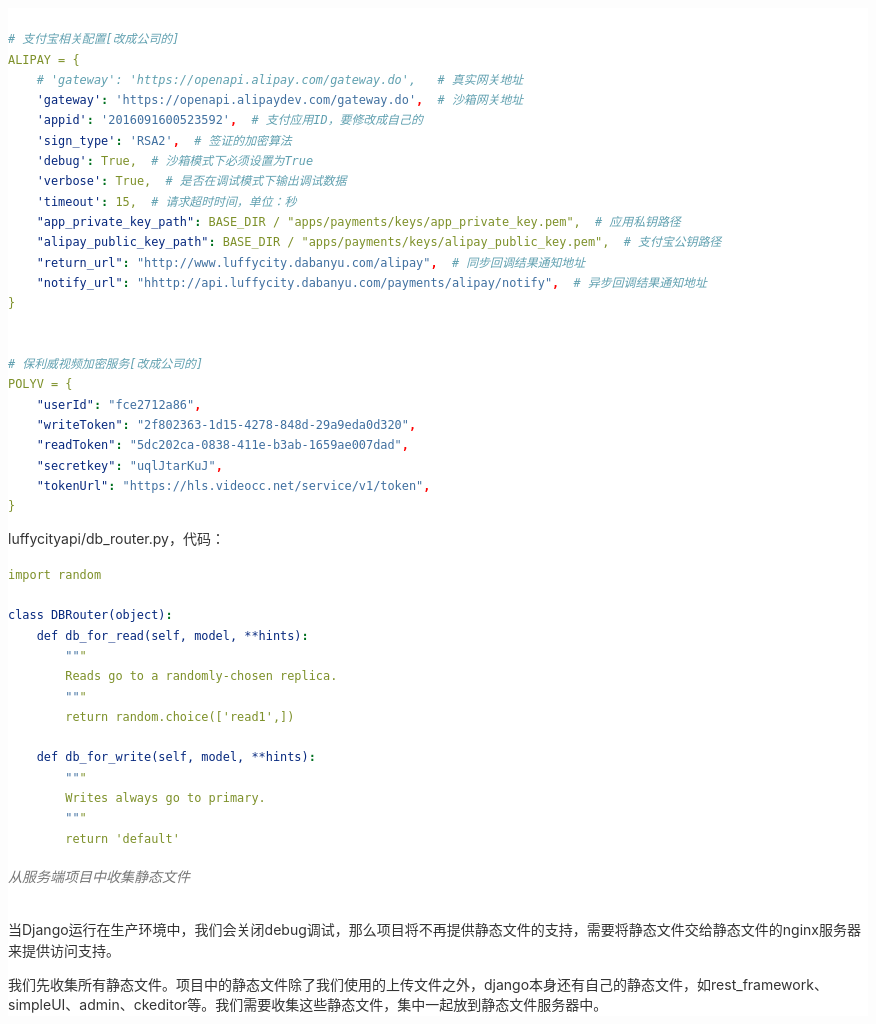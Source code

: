 ```yaml

# 支付宝相关配置[改成公司的]
ALIPAY = {
    # 'gateway': 'https://openapi.alipay.com/gateway.do',   # 真实网关地址
    'gateway': 'https://openapi.alipaydev.com/gateway.do',  # 沙箱网关地址
    'appid': '2016091600523592',  # 支付应用ID，要修改成自己的
    'sign_type': 'RSA2',  # 签证的加密算法
    'debug': True,  # 沙箱模式下必须设置为True
    'verbose': True,  # 是否在调试模式下输出调试数据
    'timeout': 15,  # 请求超时时间，单位：秒
    "app_private_key_path": BASE_DIR / "apps/payments/keys/app_private_key.pem",  # 应用私钥路径
    "alipay_public_key_path": BASE_DIR / "apps/payments/keys/alipay_public_key.pem",  # 支付宝公钥路径
    "return_url": "http://www.luffycity.dabanyu.com/alipay",  # 同步回调结果通知地址
    "notify_url": "hhttp://api.luffycity.dabanyu.com/payments/alipay/notify",  # 异步回调结果通知地址
}


# 保利威视频加密服务[改成公司的]
POLYV = {
    "userId": "fce2712a86",
    "writeToken": "2f802363-1d15-4278-848d-29a9eda0d320",
    "readToken": "5dc202ca-0838-411e-b3ab-1659ae007dad",
    "secretkey": "uqlJtarKuJ",
    "tokenUrl": "https://hls.videocc.net/service/v1/token",
}
```

<font style="color:rgb(51, 51, 51);">luffycityapi/db_router.py，代码：</font>

```yaml
import random

class DBRouter(object):
    def db_for_read(self, model, **hints):
        """
        Reads go to a randomly-chosen replica.
        """
        return random.choice(['read1',])

    def db_for_write(self, model, **hints):
        """
        Writes always go to primary.
        """
        return 'default'
```

###### <font style="color:rgb(119, 119, 119);">从服务端项目中收集静态文件</font>
<font style="color:rgb(51, 51, 51);">当Django运行在生产环境中，我们会关闭debug调试，那么项目将不再提供静态文件的支持，需要将静态文件交给静态文件的nginx服务器来提供访问支持。</font>

<font style="color:rgb(51, 51, 51);">我们先收集所有静态文件。项目中的静态文件除了我们使用的上传文件之外，django本身还有自己的静态文件，如rest_framework、simpleUI、admin、ckeditor等。我们需要收集这些静态文件，集中一起放到静态文件服务器中。</font>
